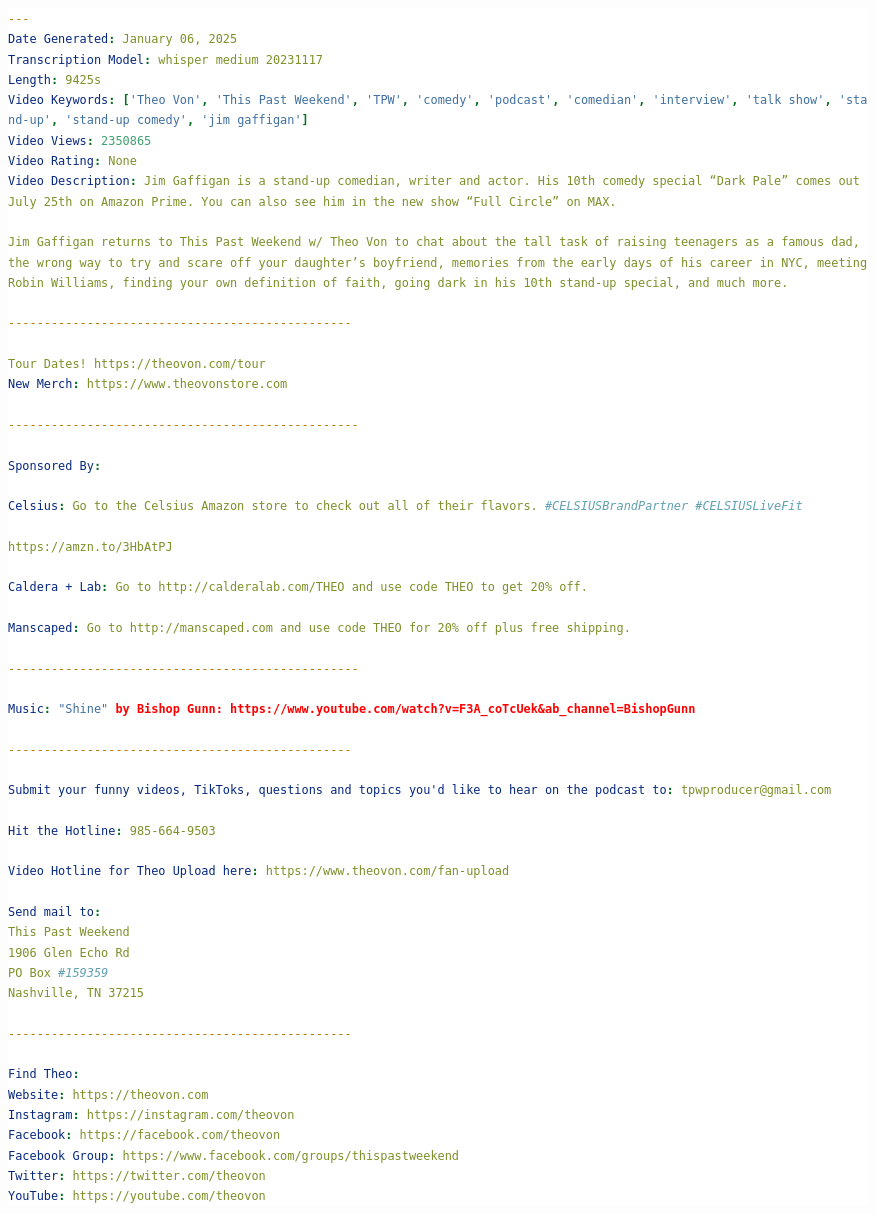 ```yaml
---
Date Generated: January 06, 2025
Transcription Model: whisper medium 20231117
Length: 9425s
Video Keywords: ['Theo Von', 'This Past Weekend', 'TPW', 'comedy', 'podcast', 'comedian', 'interview', 'talk show', 'stand-up', 'stand-up comedy', 'jim gaffigan']
Video Views: 2350865
Video Rating: None
Video Description: Jim Gaffigan is a stand-up comedian, writer and actor. His 10th comedy special “Dark Pale” comes out July 25th on Amazon Prime. You can also see him in the new show “Full Circle” on MAX. 

Jim Gaffigan returns to This Past Weekend w/ Theo Von to chat about the tall task of raising teenagers as a famous dad, the wrong way to try and scare off your daughter’s boyfriend, memories from the early days of his career in NYC, meeting Robin Williams, finding your own definition of faith, going dark in his 10th stand-up special, and much more. 

------------------------------------------------

Tour Dates! https://theovon.com/tour
New Merch: https://www.theovonstore.com

-------------------------------------------------

Sponsored By:

Celsius: Go to the Celsius Amazon store to check out all of their flavors. #CELSIUSBrandPartner #CELSIUSLiveFit 

https://amzn.to/3HbAtPJ 

Caldera + Lab: Go to http://calderalab.com/THEO and use code THEO to get 20% off.

Manscaped: Go to http://manscaped.com and use code THEO for 20% off plus free shipping. 

-------------------------------------------------

Music: "Shine" by Bishop Gunn: https://www.youtube.com/watch?v=F3A_coTcUek&ab_channel=BishopGunn

------------------------------------------------

Submit your funny videos, TikToks, questions and topics you'd like to hear on the podcast to: tpwproducer@gmail.com

Hit the Hotline: 985-664-9503

Video Hotline for Theo Upload here: https://www.theovon.com/fan-upload

Send mail to:
This Past Weekend
1906 Glen Echo Rd
PO Box #159359
Nashville, TN 37215

------------------------------------------------

Find Theo:
Website: https://theovon.com
Instagram: https://instagram.com/theovon
Facebook: https://facebook.com/theovon
Facebook Group: https://www.facebook.com/groups/thispastweekend
Twitter: https://twitter.com/theovon
YouTube: https://youtube.com/theovon
```